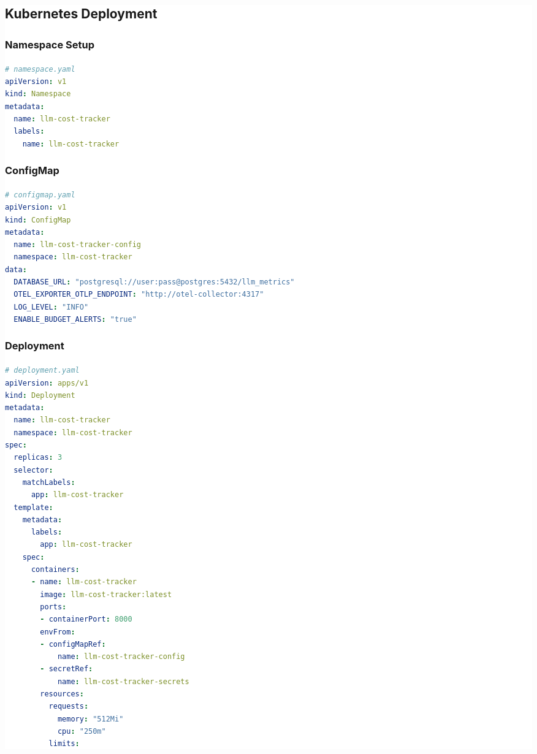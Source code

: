 ## Kubernetes Deployment

### Namespace Setup

```yaml
# namespace.yaml
apiVersion: v1
kind: Namespace
metadata:
  name: llm-cost-tracker
  labels:
    name: llm-cost-tracker
```

### ConfigMap

```yaml
# configmap.yaml
apiVersion: v1
kind: ConfigMap
metadata:
  name: llm-cost-tracker-config
  namespace: llm-cost-tracker
data:
  DATABASE_URL: "postgresql://user:pass@postgres:5432/llm_metrics"
  OTEL_EXPORTER_OTLP_ENDPOINT: "http://otel-collector:4317"
  LOG_LEVEL: "INFO"
  ENABLE_BUDGET_ALERTS: "true"
```

### Deployment

```yaml
# deployment.yaml
apiVersion: apps/v1
kind: Deployment
metadata:
  name: llm-cost-tracker
  namespace: llm-cost-tracker
spec:
  replicas: 3
  selector:
    matchLabels:
      app: llm-cost-tracker
  template:
    metadata:
      labels:
        app: llm-cost-tracker
    spec:
      containers:
      - name: llm-cost-tracker
        image: llm-cost-tracker:latest
        ports:
        - containerPort: 8000
        envFrom:
        - configMapRef:
            name: llm-cost-tracker-config
        - secretRef:
            name: llm-cost-tracker-secrets
        resources:
          requests:
            memory: "512Mi"
            cpu: "250m"
          limits:
```